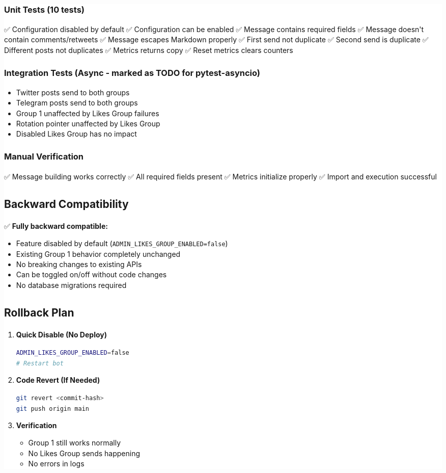 ### Unit Tests (10 tests)
✅ Configuration disabled by default
✅ Configuration can be enabled
✅ Message contains required fields
✅ Message doesn't contain comments/retweets
✅ Message escapes Markdown properly
✅ First send not duplicate
✅ Second send is duplicate
✅ Different posts not duplicates
✅ Metrics returns copy
✅ Reset metrics clears counters

### Integration Tests (Async - marked as TODO for pytest-asyncio)
- Twitter posts send to both groups
- Telegram posts send to both groups
- Group 1 unaffected by Likes Group failures
- Rotation pointer unaffected by Likes Group
- Disabled Likes Group has no impact

### Manual Verification
✅ Message building works correctly
✅ All required fields present
✅ Metrics initialize properly
✅ Import and execution successful

## Backward Compatibility

✅ **Fully backward compatible:**
- Feature disabled by default (`ADMIN_LIKES_GROUP_ENABLED=false`)
- Existing Group 1 behavior completely unchanged
- No breaking changes to existing APIs
- Can be toggled on/off without code changes
- No database migrations required

## Rollback Plan

1. **Quick Disable (No Deploy)**
   ```bash
   ADMIN_LIKES_GROUP_ENABLED=false
   # Restart bot
   ```

2. **Code Revert (If Needed)**
   ```bash
   git revert <commit-hash>
   git push origin main
   ```

3. **Verification**
   - Group 1 still works normally
   - No Likes Group sends happening
   - No errors in logs
